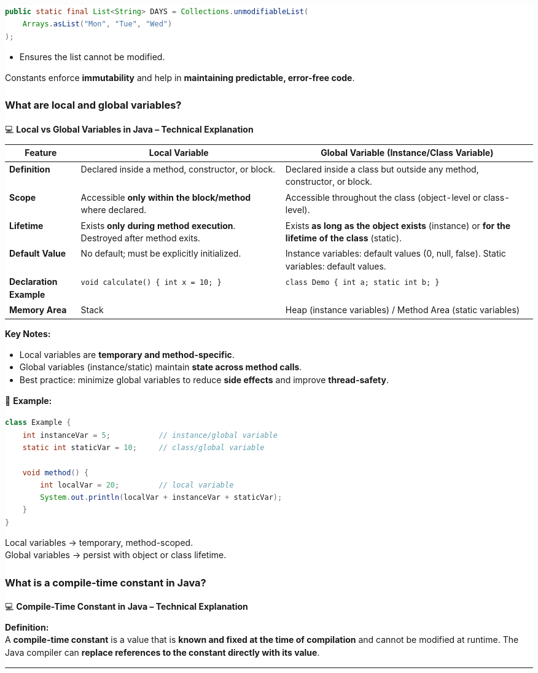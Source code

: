```java
public static final List<String> DAYS = Collections.unmodifiableList(
    Arrays.asList("Mon", "Tue", "Wed")
);
```

- Ensures the list cannot be modified.  

Constants enforce **immutability** and help in **maintaining predictable, error-free code**.

### What are local and global variables?

💻 **Local vs Global Variables in Java – Technical Explanation**  

| Feature              | **Local Variable**                          | **Global Variable (Instance/Class Variable)**       |
|----------------------|--------------------------------------------|---------------------------------------------------|
| **Definition**       | Declared inside a method, constructor, or block. | Declared inside a class but outside any method, constructor, or block. |
| **Scope**            | Accessible **only within the block/method** where declared. | Accessible throughout the class (object-level or class-level). |
| **Lifetime**         | Exists **only during method execution**. Destroyed after method exits. | Exists **as long as the object exists** (instance) or **for the lifetime of the class** (static). |
| **Default Value**    | No default; must be explicitly initialized. | Instance variables: default values (0, null, false). Static variables: default values. |
| **Declaration Example** | `void calculate() { int x = 10; }`         | `class Demo { int a; static int b; }`            |
| **Memory Area**      | Stack                                      | Heap (instance variables) / Method Area (static variables) |

**Key Notes:**  

- Local variables are **temporary and method-specific**.  
- Global variables (instance/static) maintain **state across method calls**.  
- Best practice: minimize global variables to reduce **side effects** and improve **thread-safety**.  

🔧 **Example:**  

```java
class Example {
    int instanceVar = 5;           // instance/global variable
    static int staticVar = 10;     // class/global variable

    void method() {
        int localVar = 20;         // local variable
        System.out.println(localVar + instanceVar + staticVar);
    }
}
```  

Local variables → temporary, method-scoped.  
Global variables → persist with object or class lifetime.

### What is a compile-time constant in Java?

💻 **Compile-Time Constant in Java – Technical Explanation**  

**Definition:**  
A **compile-time constant** is a value that is **known and fixed at the time of compilation** and cannot be modified at runtime. The Java compiler can **replace references to the constant directly with its value**.  

---